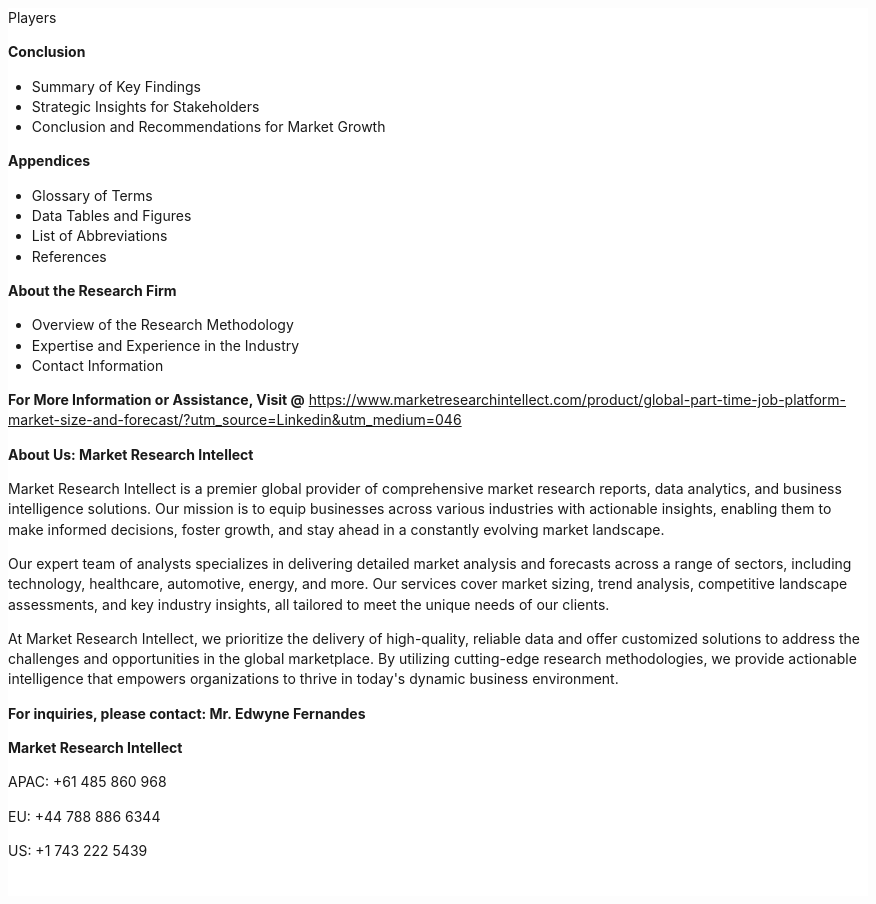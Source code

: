 Players</li></ul><p><strong>Conclusion</strong></p><ul><li>Summary of Key Findings</li><li>Strategic Insights for Stakeholders</li><li>Conclusion and Recommendations for Market Growth</li></ul><p><strong>Appendices</strong></p><ul><li>Glossary of Terms</li><li>Data Tables and Figures</li><li>List of Abbreviations</li><li>References</li></ul><p><strong>About the Research Firm</strong></p><ul><li>Overview of the Research Methodology</li><li>Expertise and Experience in the Industry</li><li>Contact Information</li></ul></div><div class="article-main__content" data-test-id="publishing-text-block"><p><span class="font-[700]"><strong>For More Information or Assistance, Visit @</strong>&nbsp;<a href="https://www.marketresearchintellect.com/product/global-part-time-job-platform-market-size-and-forecast/?utm_source=Linkedin&utm_medium=046">https://www.marketresearchintellect.com/product/global-part-time-job-platform-market-size-and-forecast/?utm_source=Linkedin&utm_medium=046</a></span></p><p><strong>About Us: Market Research Intellect</strong></p><p>Market Research Intellect is a premier global provider of comprehensive market research reports, data analytics, and business intelligence solutions. Our mission is to equip businesses across various industries with actionable insights, enabling them to make informed decisions, foster growth, and stay ahead in a constantly evolving market landscape.</p><p>Our expert team of analysts specializes in delivering detailed market analysis and forecasts across a range of sectors, including technology, healthcare, automotive, energy, and more. Our services cover market sizing, trend analysis, competitive landscape assessments, and key industry insights, all tailored to meet the unique needs of our clients.</p><p>At Market Research Intellect, we prioritize the delivery of high-quality, reliable data and offer customized solutions to address the challenges and opportunities in the global marketplace. By utilizing cutting-edge research methodologies, we provide actionable intelligence that empowers organizations to thrive in today's dynamic business environment.</p><p><strong>For inquiries, please contact: Mr. Edwyne Fernandes</strong></p><p><strong>Market Research Intellect</strong></p><p>APAC: +61 485 860 968</p><p>EU: +44 788 886 6344</p><p>US: +1 743 222 5439</p></div><div class="article-main__content" data-test-id="publishing-text-block">&nbsp;</div>
